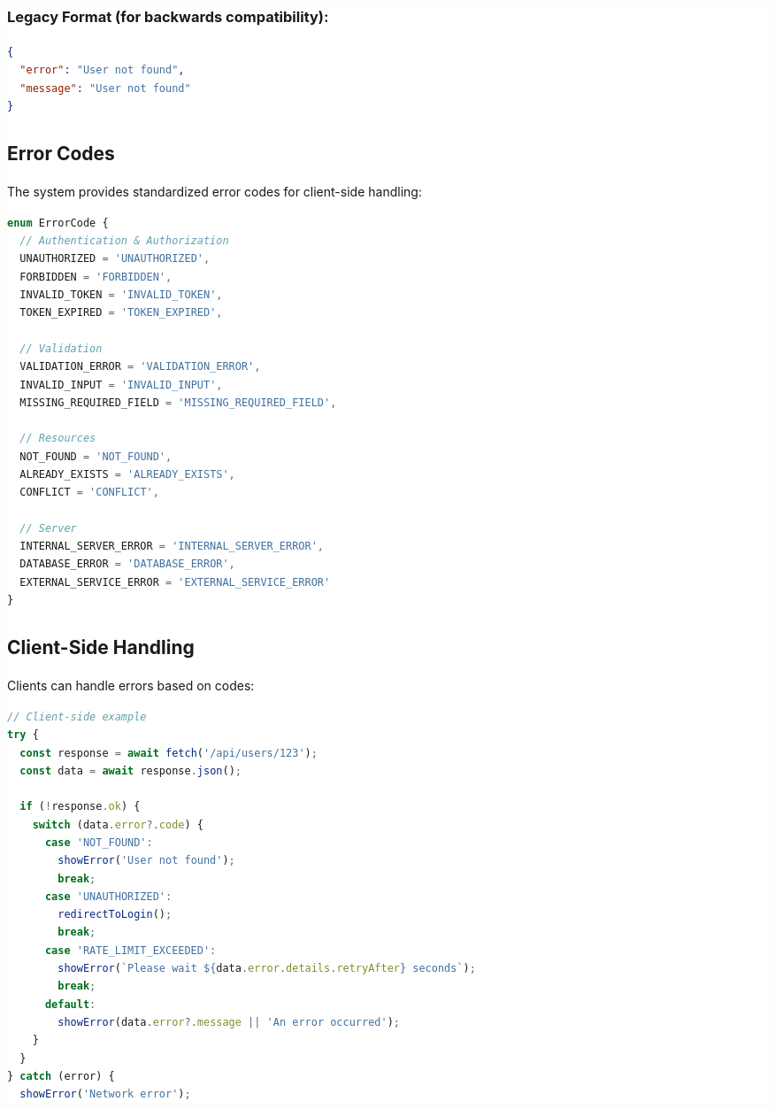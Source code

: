 ### Legacy Format (for backwards compatibility):
```json
{
  "error": "User not found",
  "message": "User not found"
}
```

## Error Codes

The system provides standardized error codes for client-side handling:

```typescript
enum ErrorCode {
  // Authentication & Authorization
  UNAUTHORIZED = 'UNAUTHORIZED',
  FORBIDDEN = 'FORBIDDEN',
  INVALID_TOKEN = 'INVALID_TOKEN',
  TOKEN_EXPIRED = 'TOKEN_EXPIRED',

  // Validation
  VALIDATION_ERROR = 'VALIDATION_ERROR',
  INVALID_INPUT = 'INVALID_INPUT',
  MISSING_REQUIRED_FIELD = 'MISSING_REQUIRED_FIELD',

  // Resources
  NOT_FOUND = 'NOT_FOUND',
  ALREADY_EXISTS = 'ALREADY_EXISTS',
  CONFLICT = 'CONFLICT',

  // Server
  INTERNAL_SERVER_ERROR = 'INTERNAL_SERVER_ERROR',
  DATABASE_ERROR = 'DATABASE_ERROR',
  EXTERNAL_SERVICE_ERROR = 'EXTERNAL_SERVICE_ERROR'
}
```

## Client-Side Handling

Clients can handle errors based on codes:

```typescript
// Client-side example
try {
  const response = await fetch('/api/users/123');
  const data = await response.json();

  if (!response.ok) {
    switch (data.error?.code) {
      case 'NOT_FOUND':
        showError('User not found');
        break;
      case 'UNAUTHORIZED':
        redirectToLogin();
        break;
      case 'RATE_LIMIT_EXCEEDED':
        showError(`Please wait ${data.error.details.retryAfter} seconds`);
        break;
      default:
        showError(data.error?.message || 'An error occurred');
    }
  }
} catch (error) {
  showError('Network error');
```